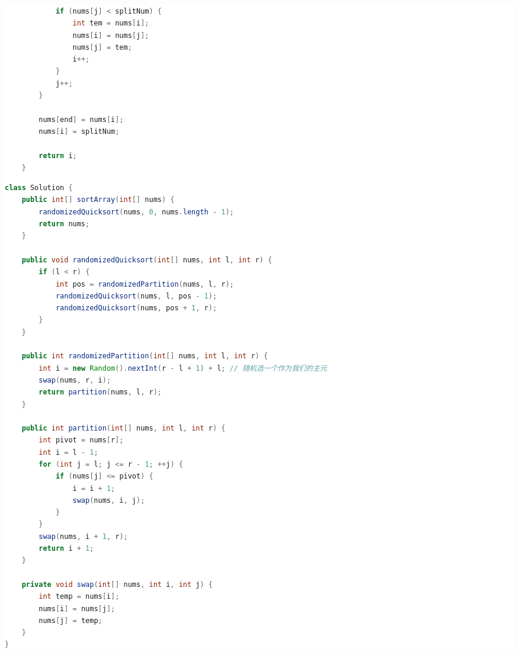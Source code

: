 ```java
            if (nums[j] < splitNum) {
                int tem = nums[i];
                nums[i] = nums[j];
                nums[j] = tem;
                i++;
            }
            j++;
        }

        nums[end] = nums[i];
        nums[i] = splitNum;

        return i;
    }
```









```java
class Solution {
    public int[] sortArray(int[] nums) {
        randomizedQuicksort(nums, 0, nums.length - 1);
        return nums;
    }

    public void randomizedQuicksort(int[] nums, int l, int r) {
        if (l < r) {
            int pos = randomizedPartition(nums, l, r);
            randomizedQuicksort(nums, l, pos - 1);
            randomizedQuicksort(nums, pos + 1, r);
        }
    }

    public int randomizedPartition(int[] nums, int l, int r) {
        int i = new Random().nextInt(r - l + 1) + l; // 随机选一个作为我们的主元
        swap(nums, r, i);
        return partition(nums, l, r);
    }

    public int partition(int[] nums, int l, int r) {
        int pivot = nums[r];
        int i = l - 1;
        for (int j = l; j <= r - 1; ++j) {
            if (nums[j] <= pivot) {
                i = i + 1;
                swap(nums, i, j);
            }
        }
        swap(nums, i + 1, r);
        return i + 1;
    }

    private void swap(int[] nums, int i, int j) {
        int temp = nums[i];
        nums[i] = nums[j];
        nums[j] = temp;
    }
}

```
